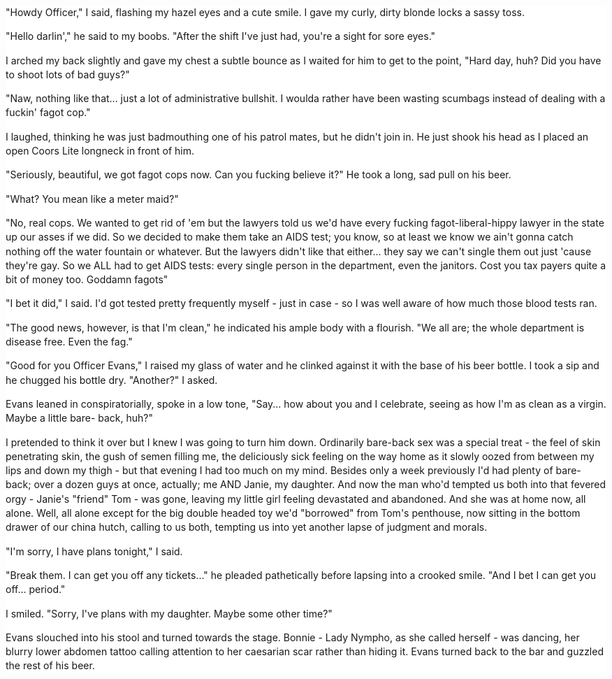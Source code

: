  "Howdy Officer," I said, flashing my hazel eyes and a cute smile. I gave my curly, dirty blonde locks a sassy toss. 

 "Hello darlin'," he said to my boobs. "After the shift I've just had, you're a sight for sore eyes." 

 I arched my back slightly and gave my chest a subtle bounce as I waited for him to get to the point, "Hard day, huh? Did you have to shoot lots of bad guys?" 

 "Naw, nothing like that... just a lot of administrative bullshit. I woulda rather have been wasting scumbags instead of dealing with a fuckin' fagot cop." 

 I laughed, thinking he was just badmouthing one of his patrol mates, but he didn't join in. He just shook his head as I placed an open Coors Lite longneck in front of him. 

 "Seriously, beautiful, we got fagot cops now. Can you fucking believe it?" He took a long, sad pull on his beer. 

 "What? You mean like a meter maid?" 

 "No, real cops. We wanted to get rid of 'em but the lawyers told us we'd have every fucking fagot-liberal-hippy lawyer in the state up our asses if we did. So we decided to make them take an AIDS test; you know, so at least we know we ain't gonna catch nothing off the water fountain or whatever. But the lawyers didn't like that either... they say we can't single them out just 'cause they're gay. So we ALL had to get AIDS tests: every single person in the department, even the janitors. Cost you tax payers quite a bit of money too. Goddamn fagots" 

 "I bet it did," I said. I'd got tested pretty frequently myself - just in case - so I was well aware of how much those blood tests ran. 

 "The good news, however, is that I'm clean," he indicated his ample body with a flourish. "We all are; the whole department is disease free. Even the fag." 

 "Good for you Officer Evans," I raised my glass of water and he clinked against it with the base of his beer bottle. I took a sip and he chugged his bottle dry. "Another?" I asked. 

 Evans leaned in conspiratorially, spoke in a low tone, "Say... how about you and I celebrate, seeing as how I'm as clean as a virgin. Maybe a little bare- back, huh?" 

 I pretended to think it over but I knew I was going to turn him down. Ordinarily bare-back sex was a special treat - the feel of skin penetrating skin, the gush of semen filling me, the deliciously sick feeling on the way home as it slowly oozed from between my lips and down my thigh - but that evening I had too much on my mind. Besides only a week previously I'd had plenty of bare-back; over a dozen guys at once, actually; me AND Janie, my daughter. And now the man who'd tempted us both into that fevered orgy - Janie's "friend" Tom - was gone, leaving my little girl feeling devastated and abandoned. And she was at home now, all alone. Well, all alone except for the big double headed toy we'd "borrowed" from Tom's penthouse, now sitting in the bottom drawer of our china hutch, calling to us both, tempting us into yet another lapse of judgment and morals. 

 "I'm sorry, I have plans tonight," I said. 

 "Break them. I can get you off any tickets..." he pleaded pathetically before lapsing into a crooked smile. "And I bet I can get you off... period." 

 I smiled. "Sorry, I've plans with my daughter. Maybe some other time?" 

 Evans slouched into his stool and turned towards the stage. Bonnie - Lady Nympho, as she called herself - was dancing, her blurry lower abdomen tattoo calling attention to her caesarian scar rather than hiding it. Evans turned back to the bar and guzzled the rest of his beer. 

